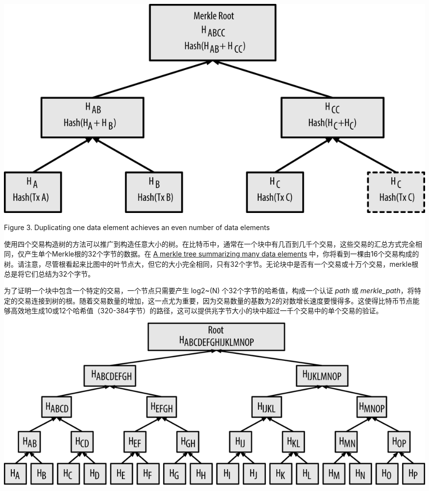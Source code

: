 ![merkle_tree_odd](assets/mbc2_0903.png)

Figure 3. Duplicating one data element achieves an even number of data elements

使用四个交易构造树的方法可以推广到构造任意大小的树。在比特币中，通常在一个块中有几百到几千个交易，这些交易的汇总方式完全相同，仅产生单个Merkle根的32个字节的数据。在 [A merkle tree summarizing many data elements](https://github.com/wjw465150/bitcoin_book_2nd/blob/master/第九章.asciidoc#merkle_tree_large) 中，你将看到一棵由16个交易构成的树。请注意，尽管根看起来比图中的叶节点大，但它的大小完全相同，只有32个字节。无论块中是否有一个交易或十万个交易，merkle根总是将它们总结为32个字节。

为了证明一个块中包含一个特定的交易，一个节点只需要产生 log2~(N) 个32个字节的哈希值，构成一个认证 *path* 或 *merkle_path*，将特定的交易连接到树的根。随着交易数量的增加，这一点尤为重要，因为交易数量的基数为2的对数增长速度要慢得多。这使得比特币节点能够高效地生成10或12个哈希值（320-384字节）的路径，这可以提供兆字节大小的块中超过一千个交易中的单个交易的验证。

![merkle_tree_large](assets/mbc2_0904.png)
